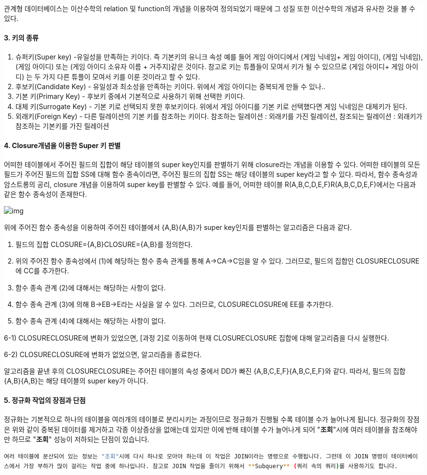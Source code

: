관계형 데이터베이스는 이산수학의 relation 및 function의 개념을 이용하여 정의되었기 때문에 그 성질 또한 이산수학의 개념과 유사한 것을 볼 수 있다.



#### 3. **키의 종류**

1. 슈퍼키(Super key) -유일성을 만족하는 키이다. 즉 기본키의 유니크 속성 예를 들어  게임 아이디에서 (게임 닉네임+ 게임 아이디), (게임 닉네임), (게임 아이디) 또는 (게임 아이디 소유자 이름 + 거주지)같은 것이다. 참고로 키는 튜플들이 모여서 키가 될 수 있으므로 (게임 아이디+ 게임 아이디) 는 두 가지 다른 튜플이 모여서 키를 이룬 것이라고 할 수 있다.
2. 후보키(Candidate Key) - 유일성과 최소성을 만족하는 키이다. 위에서 게임 아이디는 중복되게 만들 수 있나..
3. 기본 키(Primary Key) - 후보키 중에서 기본적으로 사용하기 위해 선택한 키이다.
4. 대체 키(Surrogate Key) - 기본 키로 선택되지 못한 후보키이다. 위에서 게임 아이디를 기본 키로 선택했다면 게임  닉네임은 대체키가 된다.
5. 외래키(Foreign Key) - 다른 릴레이션의 기본 키를 참조하는 키이다. 참조하는 릴레이션 : 외래키를 가진 릴레이션, 참조되는 릴레이션 : 외래키가 참조하는 기본키를 가진 릴레이션



#### 4. Closure개념을 이용한 Super 키 판별

어떠한 테이블에서 주어진 필드의 집합이 해당 테이블의 super key인지를 판별하기 위해 closure라는 개념을 이용할 수 있다. 어떠한 테이블의 모든 필드가 주어진 필드의 집합 SS에 대해 함수 종속이라면, 주어진 필드의 집합 SS는 해당 테이블의 super key라고 할 수 있다. 따라서, 함수 종속성과 암스트롱의 공리, closure 개념을 이용하여 super key를 판별할 수 있다. 예를 들어, 어떠한 테이블 R(A,B,C,D,E,F)R(A,B,C,D,E,F)에서는 다음과 같은 함수 종속성이 존재한다.



![img](https://t1.daumcdn.net/cfile/tistory/256E4F42584AAFBB06)



위에 주어진 함수 종속성을 이용하여 주어진 테이블에서 {A,B}{A,B}가 super key인지를 판별하는 알고리즘은 다음과 같다.



1) 필드의 집합 CLOSURE={A,B}CLOSURE={A,B}를 정의한다.

2) 위의 주어진 함수 종속성에서 (1)에 해당하는 함수 종속 관계를 통해 A→CA→C임을 알 수 있다. 그러므로, 필드의 집합인 CLOSURECLOSURE에 CC를 추가한다.

3) 함수 종속 관계 (2)에 대해서는 해당하는 사항이 없다.

4) 함수 종속 관계 (3)에 의해 B→EB→E라는 사실을 알 수 있다. 그러므로, CLOSURECLOSURE에 EE를 추가한다.

5) 함수 종속 관계 (4)에 대해서는 해당하는 사항이 없다.

6-1) CLOSURECLOSURE에 변화가 있었으면, [과정 2]로 이동하여 현재 CLOSURECLOSURE 집합에 대해 알고리즘을 다시 실행한다.

6-2) CLOSURECLOSURE에 변화가 없었으면, 알고리즘을 종료한다.



알고리즘을 끝낸 후의 CLOSURECLOSURE는 주어진 테이블의 속성 중에서 DD가 빠진 {A,B,C,E,F}{A,B,C,E,F}와 같다. 따라서, 필드의 집합 {A,B}{A,B}는 해당 테이블의 super key가 아니다.



#### 5. 정규화 작업의 장점과 단점

정규화는 기본적으로 하나의 테이블을 여러개의 테이블로 분리시키는 과정이므로 정규화가 진행될 수록 테이블 수가 늘어나게 됩니다. 정규화의 장점은 위와 같이 중복된 데이터를 제거하고 각종 이상증상을 없애는데 있지만 이에 반해 테이블 수가 늘어나게 되어 "**조회**"시에 여러 테이블을 참조해야만 하므로 "**조회**" 성능이 저하되는 단점이 있습니다.

```bash
여러 테이블에 분산되어 있는 정보는 "조회"시에 다시 하나로 모아야 하는데 이 작업은 JOIN이라는 명령으로 수행됩니다. 그런데 이 JOIN 명령이 테이터베이스에서 가장 부하가 많이 걸리는 작업 중에 하나입니다. 참고로 JOIN 작업을 줄이기 위해서 **Subquery** (쿼리 속의 쿼리)를 사용하기도 합니다.
```
